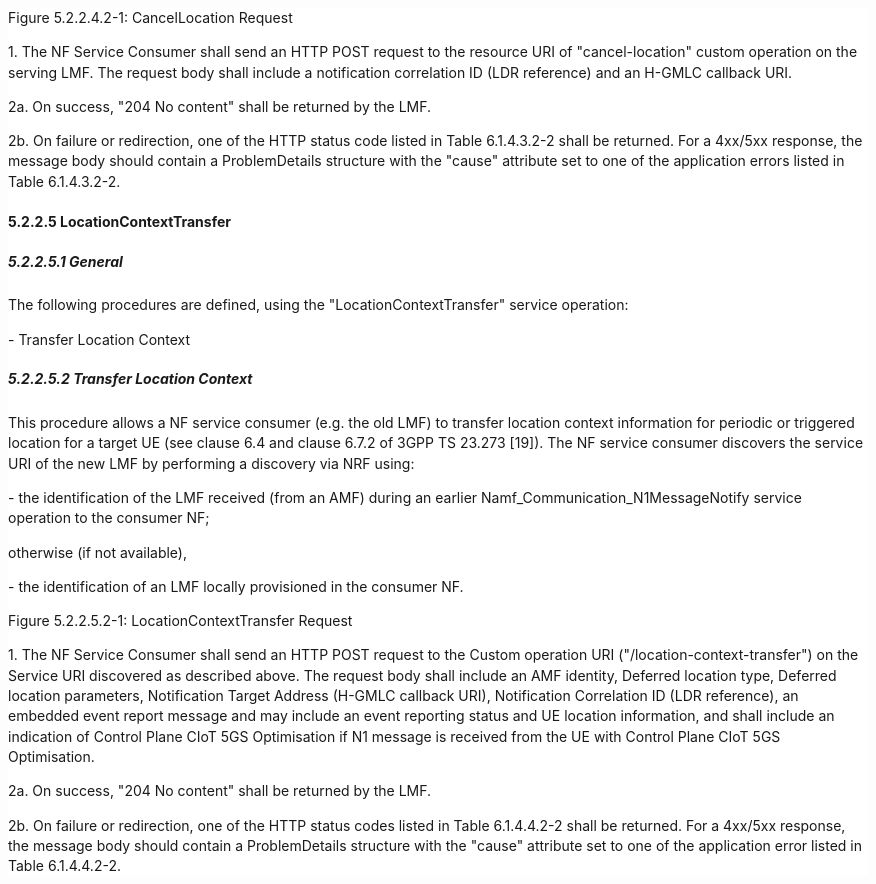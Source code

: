 Figure 5.2.2.4.2-1: CancelLocation Request

1\. The NF Service Consumer shall send an HTTP POST request to the
resource URI of \"cancel-location\" custom operation on the serving LMF.
The request body shall include a notification correlation ID (LDR
reference) and an H-GMLC callback URI.

2a. On success, \"204 No content\" shall be returned by the LMF.

2b. On failure or redirection, one of the HTTP status code listed in
Table 6.1.4.3.2-2 shall be returned. For a 4xx/5xx response, the message
body should contain a ProblemDetails structure with the \"cause\"
attribute set to one of the application errors listed in
Table 6.1.4.3.2-2.

#### 5.2.2.5 LocationContextTransfer

##### 5.2.2.5.1 General

The following procedures are defined, using the
\"LocationContextTransfer\" service operation:

\- Transfer Location Context

##### 5.2.2.5.2 Transfer Location Context

This procedure allows a NF service consumer (e.g. the old LMF) to
transfer location context information for periodic or triggered location
for a target UE (see clause 6.4 and clause 6.7.2 of
3GPP TS 23.273 \[19\]). The NF service consumer discovers the service
URI of the new LMF by performing a discovery via NRF using:

\- the identification of the LMF received (from an AMF) during an
earlier Namf\_Communication\_N1MessageNotify service operation to the
consumer NF;

otherwise (if not available),

\- the identification of an LMF locally provisioned in the consumer NF.

Figure 5.2.2.5.2-1: LocationContextTransfer Request

1\. The NF Service Consumer shall send an HTTP POST request to the
Custom operation URI (\"/location-context-transfer\") on the Service URI
discovered as described above. The request body shall include an AMF
identity, Deferred location type, Deferred location parameters,
Notification Target Address (H-GMLC callback URI), Notification
Correlation ID (LDR reference), an embedded event report message and may
include an event reporting status and UE location information, and shall
include an indication of Control Plane CIoT 5GS Optimisation if N1
message is received from the UE with Control Plane CIoT 5GS
Optimisation.

2a. On success, \"204 No content\" shall be returned by the LMF.

2b. On failure or redirection, one of the HTTP status codes listed in
Table 6.1.4.4.2-2 shall be returned. For a 4xx/5xx response, the message
body should contain a ProblemDetails structure with the \"cause\"
attribute set to one of the application error listed in
Table 6.1.4.4.2-2.
